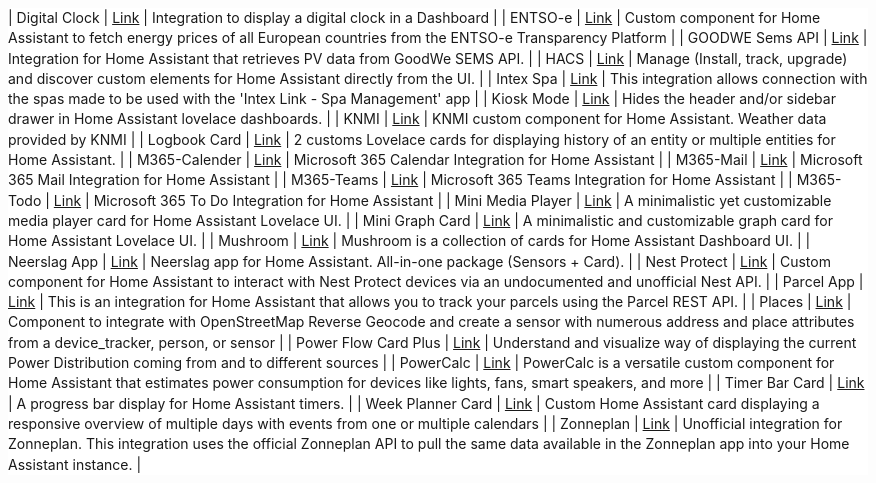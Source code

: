 | Digital Clock | [Link](https://github.com/wassy92x/lovelace-digital-clock) | Integration to display a digital clock in a Dashboard |
| ENTSO-e | [Link](https://github.com/JaccoR/hass-entso-e) | Custom component for Home Assistant to fetch energy prices of all European countries from the ENTSO-e Transparency Platform |
| GOODWE Sems API | [Link](https://github.com/TimSoethout/goodwe-sems-home-assistant) | Integration for Home Assistant that retrieves PV data from GoodWe SEMS API. |
| HACS | [Link](https://github.com/hacs/integration) | Manage (Install, track, upgrade) and discover custom elements for Home Assistant directly from the UI. |
| Intex Spa | [Link](https://github.com/mathieu-mp/homeassistant-intex-spa) | This integration allows connection with the spas made to be used with the 'Intex Link - Spa Management' app |
| Kiosk Mode | [Link](https://github.com/NemesisRE/kiosk-mode) | Hides the header and/or sidebar drawer in Home Assistant lovelace dashboards. |
| KNMI | [Link](https://github.com/golles/ha-knmi) | KNMI custom component for Home Assistant. Weather data provided by KNMI |
| Logbook Card | [Link](https://github.com/royto/logbook-card) | 2 customs Lovelace cards for displaying history of an entity or multiple entities for Home Assistant. |
| M365-Calender | [Link](https://github.com/RogerSelwyn/MS365-Calendar) | Microsoft 365 Calendar Integration for Home Assistant |
| M365-Mail | [Link](https://github.com/RogerSelwyn/MS365-Mail) | Microsoft 365 Mail Integration for Home Assistant |
| M365-Teams | [Link](https://github.com/RogerSelwyn/MS365-Teams) | Microsoft 365 Teams Integration for Home Assistant |
| M365-Todo | [Link](https://github.com/RogerSelwyn/MS365-ToDo) | Microsoft 365 To Do Integration for Home Assistant |
| Mini Media Player | [Link](https://github.com/kalkih/mini-media-player) | A minimalistic yet customizable media player card for Home Assistant Lovelace UI. |
| Mini Graph Card | [Link](https://github.com/kalkih/mini-graph-card) | A minimalistic and customizable graph card for Home Assistant Lovelace UI. |
| Mushroom | [Link](https://github.com/piitaya/lovelace-mushroom) | Mushroom is a collection of cards for Home Assistant Dashboard UI. |
| Neerslag App | [Link](https://github.com/aex351/home-assistant-neerslag-app) | Neerslag app for Home Assistant. All-in-one package (Sensors + Card). |
| Nest Protect | [Link](https://github.com/iMicknl/ha-nest-protect) | Custom component for Home Assistant to interact with Nest Protect devices via an undocumented and unofficial Nest API. |
| Parcel App | [Link](https://github.com/jmdevita/parcel-ha) | This is an integration for Home Assistant that allows you to track your parcels using the Parcel REST API. |
| Places | [Link](https://github.com/custom-components/places) | Component to integrate with OpenStreetMap Reverse Geocode and create a sensor with numerous address and place attributes from a device_tracker, person, or sensor |
| Power Flow Card Plus | [Link](https://github.com/flixlix/power-flow-card-plus) | Understand and visualize way of displaying the current Power Distribution coming from and to different sources |
| PowerCalc | [Link](https://github.com/bramstroker/homeassistant-powercalc) | PowerCalc is a versatile custom component for Home Assistant that estimates power consumption for devices like lights, fans, smart speakers, and more |
| Timer Bar Card | [Link](https://github.com/rianadon/timer-bar-card) | A progress bar display for Home Assistant timers. |
| Week Planner Card | [Link](https://github.com/FamousWolf/week-planner-card) | Custom Home Assistant card displaying a responsive overview of multiple days with events from one or multiple calendars |
| Zonneplan | [Link](https://github.com/fsaris/home-assistant-zonneplan-one) | Unofficial integration for Zonneplan. This integration uses the official Zonneplan API to pull the same data available in the Zonneplan app into your Home Assistant instance. |

